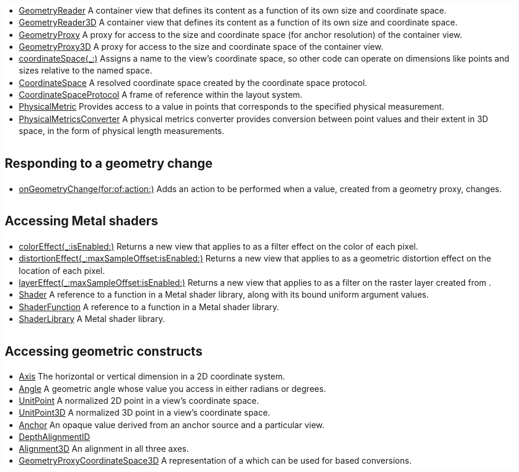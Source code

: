 - [GeometryReader](/documentation/swiftui/geometryreader) A container view that defines its content as a function of its own size and coordinate space.
- [GeometryReader3D](/documentation/swiftui/geometryreader3d) A container view that defines its content as a function of its own size and coordinate space.
- [GeometryProxy](/documentation/swiftui/geometryproxy) A proxy for access to the size and coordinate space (for anchor resolution) of the container view.
- [GeometryProxy3D](/documentation/swiftui/geometryproxy3d) A proxy for access to the size and coordinate space of the container view.
- [coordinateSpace(_:)](/documentation/swiftui/view/coordinatespace(_:)) Assigns a name to the view’s coordinate space, so other code can operate on dimensions like points and sizes relative to the named space.
- [CoordinateSpace](/documentation/swiftui/coordinatespace) A resolved coordinate space created by the coordinate space protocol.
- [CoordinateSpaceProtocol](/documentation/swiftui/coordinatespaceprotocol) A frame of reference within the layout system.
- [PhysicalMetric](/documentation/swiftui/physicalmetric) Provides access to a value in points that corresponds to the specified physical measurement.
- [PhysicalMetricsConverter](/documentation/swiftui/physicalmetricsconverter) A physical metrics converter provides conversion between point values and their extent in 3D space, in the form of physical length measurements.

## Responding to a geometry change

- [onGeometryChange(for:of:action:)](/documentation/swiftui/view/ongeometrychange(for:of:action:)) Adds an action to be performed when a value, created from a geometry proxy, changes.

## Accessing Metal shaders

- [colorEffect(_:isEnabled:)](/documentation/swiftui/view/coloreffect(_:isenabled:)) Returns a new view that applies  to  as a filter effect on the color of each pixel.
- [distortionEffect(_:maxSampleOffset:isEnabled:)](/documentation/swiftui/view/distortioneffect(_:maxsampleoffset:isenabled:)) Returns a new view that applies  to  as a geometric distortion effect on the location of each pixel.
- [layerEffect(_:maxSampleOffset:isEnabled:)](/documentation/swiftui/view/layereffect(_:maxsampleoffset:isenabled:)) Returns a new view that applies  to  as a filter on the raster layer created from .
- [Shader](/documentation/swiftui/shader) A reference to a function in a Metal shader library, along with its bound uniform argument values.
- [ShaderFunction](/documentation/swiftui/shaderfunction) A reference to a function in a Metal shader library.
- [ShaderLibrary](/documentation/swiftui/shaderlibrary) A Metal shader library.

## Accessing geometric constructs

- [Axis](/documentation/swiftui/axis) The horizontal or vertical dimension in a 2D coordinate system.
- [Angle](/documentation/swiftui/angle) A geometric angle whose value you access in either radians or degrees.
- [UnitPoint](/documentation/swiftui/unitpoint) A normalized 2D point in a view’s coordinate space.
- [UnitPoint3D](/documentation/swiftui/unitpoint3d) A normalized 3D point in a view’s coordinate space.
- [Anchor](/documentation/swiftui/anchor) An opaque value derived from an anchor source and a particular view.
- [DepthAlignmentID](/documentation/swiftui/depthalignmentid)
- [Alignment3D](/documentation/swiftui/alignment3d) An alignment in all three axes.
- [GeometryProxyCoordinateSpace3D](/documentation/swiftui/geometryproxycoordinatespace3d) A representation of a  which can be used for  based conversions.
